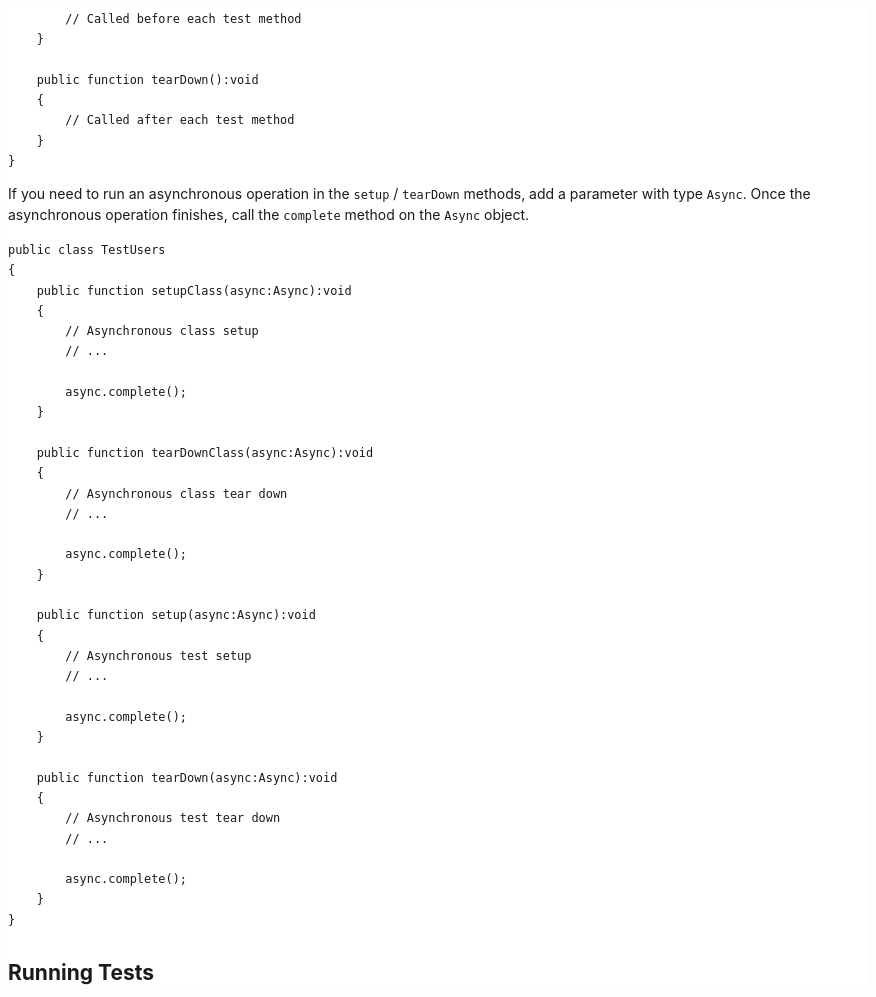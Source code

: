 ```as3
		// Called before each test method
	}
	
	public function tearDown():void
	{
		// Called after each test method
	}
}
```

If you need to run an asynchronous operation in the `setup` / `tearDown` methods, add a parameter with type `Async`. Once the asynchronous operation finishes, call the `complete` method on the `Async` object.

```as3
public class TestUsers
{
	public function setupClass(async:Async):void
	{
		// Asynchronous class setup
		// ...

		async.complete();
	}
	
	public function tearDownClass(async:Async):void
	{
		// Asynchronous class tear down
		// ...

		async.complete();
	}
	
	public function setup(async:Async):void
	{
		// Asynchronous test setup
		// ...

		async.complete();
	}
	
	public function tearDown(async:Async):void
	{
		// Asynchronous test tear down
		// ...

		async.complete();
	}
}
```

## Running Tests
